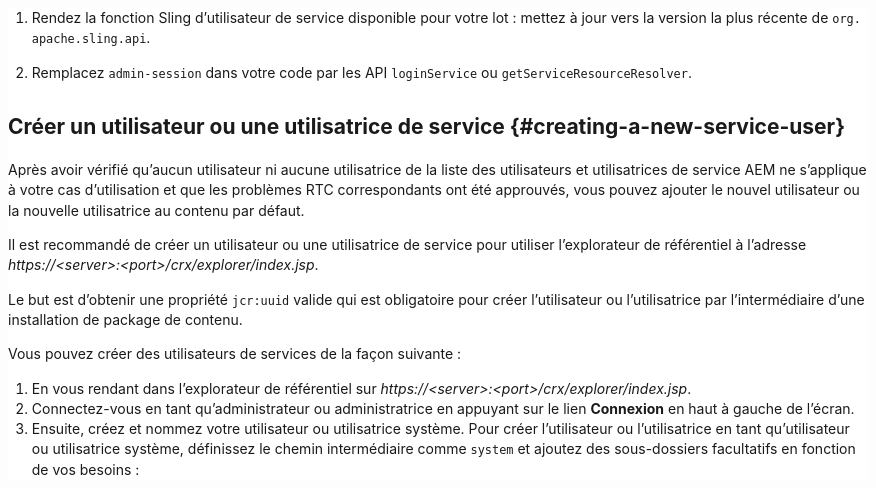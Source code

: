 1. Rendez la fonction Sling d’utilisateur de service disponible pour votre lot : mettez à jour vers la version la plus récente de `org.apache.sling.api`.

1. Remplacez `admin-session` dans votre code par les API `loginService` ou `getServiceResourceResolver`.

## Créer un utilisateur ou une utilisatrice de service {#creating-a-new-service-user}

Après avoir vérifié qu’aucun utilisateur ni aucune utilisatrice de la liste des utilisateurs et utilisatrices de service AEM ne s’applique à votre cas d’utilisation et que les problèmes RTC correspondants ont été approuvés, vous pouvez ajouter le nouvel utilisateur ou la nouvelle utilisatrice au contenu par défaut.

Il est recommandé de créer un utilisateur ou une utilisatrice de service pour utiliser l’explorateur de référentiel à l’adresse *https://&lt;server>:&lt;port>/crx/explorer/index.jsp*.

Le but est d’obtenir une propriété `jcr:uuid` valide qui est obligatoire pour créer l’utilisateur ou l’utilisatrice par l’intermédiaire d’une installation de package de contenu.

Vous pouvez créer des utilisateurs de services de la façon suivante :

1. En vous rendant dans l’explorateur de référentiel sur *https://&lt;server>:&lt;port>/crx/explorer/index.jsp*.
1. Connectez-vous en tant qu’administrateur ou administratrice en appuyant sur le lien **Connexion** en haut à gauche de l’écran.
1. Ensuite, créez et nommez votre utilisateur ou utilisatrice système. Pour créer l’utilisateur ou l’utilisatrice en tant qu’utilisateur ou utilisatrice système, définissez le chemin intermédiaire comme `system` et ajoutez des sous-dossiers facultatifs en fonction de vos besoins :
